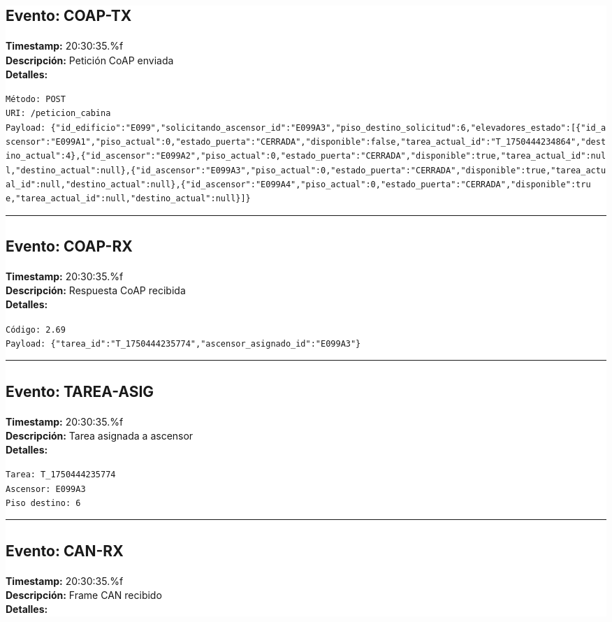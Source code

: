 
## Evento: COAP-TX

**Timestamp:** 20:30:35.%f  
**Descripción:** Petición CoAP enviada  
**Detalles:**

```
Método: POST
URI: /peticion_cabina
Payload: {"id_edificio":"E099","solicitando_ascensor_id":"E099A3","piso_destino_solicitud":6,"elevadores_estado":[{"id_ascensor":"E099A1","piso_actual":0,"estado_puerta":"CERRADA","disponible":false,"tarea_actual_id":"T_1750444234864","destino_actual":4},{"id_ascensor":"E099A2","piso_actual":0,"estado_puerta":"CERRADA","disponible":true,"tarea_actual_id":null,"destino_actual":null},{"id_ascensor":"E099A3","piso_actual":0,"estado_puerta":"CERRADA","disponible":true,"tarea_actual_id":null,"destino_actual":null},{"id_ascensor":"E099A4","piso_actual":0,"estado_puerta":"CERRADA","disponible":true,"tarea_actual_id":null,"destino_actual":null}]}
```

---

## Evento: COAP-RX

**Timestamp:** 20:30:35.%f  
**Descripción:** Respuesta CoAP recibida  
**Detalles:**

```
Código: 2.69
Payload: {"tarea_id":"T_1750444235774","ascensor_asignado_id":"E099A3"}
```

---

## Evento: TAREA-ASIG

**Timestamp:** 20:30:35.%f  
**Descripción:** Tarea asignada a ascensor  
**Detalles:**

```
Tarea: T_1750444235774
Ascensor: E099A3
Piso destino: 6
```

---

## Evento: CAN-RX

**Timestamp:** 20:30:35.%f  
**Descripción:** Frame CAN recibido  
**Detalles:**
